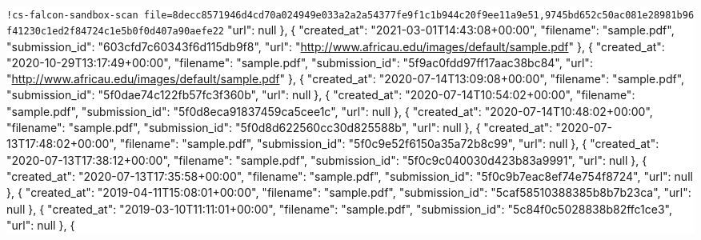 ```!cs-falcon-sandbox-scan file=8decc8571946d4cd70a024949e033a2a2a54377fe9f1c1b944c20f9ee11a9e51,9745bd652c50ac081e28981b96f41230c1ed2f84724c1e5b0f0d407a90aefe22```
                    "url": null
                },
                {
                    "created_at": "2021-03-01T14:43:08+00:00",
                    "filename": "sample.pdf",
                    "submission_id": "603cfd7c60343f6d115db9f8",
                    "url": "http://www.africau.edu/images/default/sample.pdf"
                },
                {
                    "created_at": "2020-10-29T13:17:49+00:00",
                    "filename": "sample.pdf",
                    "submission_id": "5f9ac0fdd97ff17aac38bc84",
                    "url": "http://www.africau.edu/images/default/sample.pdf"
                },
                {
                    "created_at": "2020-07-14T13:09:08+00:00",
                    "filename": "sample.pdf",
                    "submission_id": "5f0dae74c122fb57fc3f360b",
                    "url": null
                },
                {
                    "created_at": "2020-07-14T10:54:02+00:00",
                    "filename": "sample.pdf",
                    "submission_id": "5f0d8eca91837459ca5cee1c",
                    "url": null
                },
                {
                    "created_at": "2020-07-14T10:48:02+00:00",
                    "filename": "sample.pdf",
                    "submission_id": "5f0d8d622560cc30d825588b",
                    "url": null
                },
                {
                    "created_at": "2020-07-13T17:48:02+00:00",
                    "filename": "sample.pdf",
                    "submission_id": "5f0c9e52f6150a35a72b8c99",
                    "url": null
                },
                {
                    "created_at": "2020-07-13T17:38:12+00:00",
                    "filename": "sample.pdf",
                    "submission_id": "5f0c9c040030d423b83a9991",
                    "url": null
                },
                {
                    "created_at": "2020-07-13T17:35:58+00:00",
                    "filename": "sample.pdf",
                    "submission_id": "5f0c9b7eac8ef74e754f8724",
                    "url": null
                },
                {
                    "created_at": "2019-04-11T15:08:01+00:00",
                    "filename": "sample.pdf",
                    "submission_id": "5caf58510388385b8b7b23ca",
                    "url": null
                },
                {
                    "created_at": "2019-03-10T11:11:01+00:00",
                    "filename": "sample.pdf",
                    "submission_id": "5c84f0c5028838b82ffc1ce3",
                    "url": null
                },
                {
```